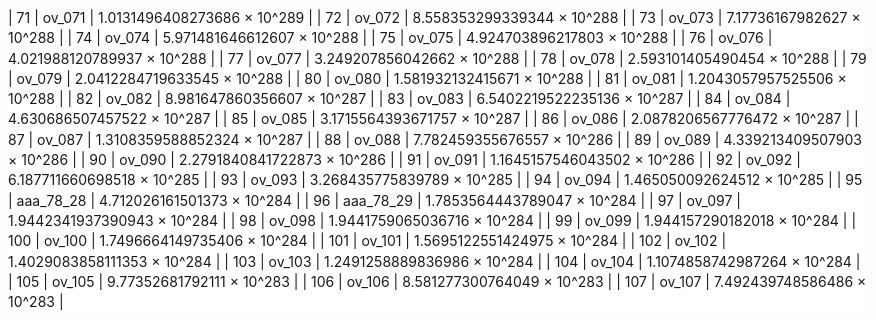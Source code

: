 | 71 | ov_071 | 1.0131496408273686 × 10^289 |
| 72 | ov_072 | 8.558353299339344 × 10^288 |
| 73 | ov_073 | 7.17736167982627 × 10^288 |
| 74 | ov_074 | 5.971481646612607 × 10^288 |
| 75 | ov_075 | 4.924703896217803 × 10^288 |
| 76 | ov_076 | 4.021988120789937 × 10^288 |
| 77 | ov_077 | 3.249207856042662 × 10^288 |
| 78 | ov_078 | 2.593101405490454 × 10^288 |
| 79 | ov_079 | 2.0412284719633545 × 10^288 |
| 80 | ov_080 | 1.581932132415671 × 10^288 |
| 81 | ov_081 | 1.2043057957525506 × 10^288 |
| 82 | ov_082 | 8.981647860356607 × 10^287 |
| 83 | ov_083 | 6.5402219522235136 × 10^287 |
| 84 | ov_084 | 4.630686507457522 × 10^287 |
| 85 | ov_085 | 3.1715564393671757 × 10^287 |
| 86 | ov_086 | 2.0878206567776472 × 10^287 |
| 87 | ov_087 | 1.3108359588852324 × 10^287 |
| 88 | ov_088 | 7.782459355676557 × 10^286 |
| 89 | ov_089 | 4.339213409507903 × 10^286 |
| 90 | ov_090 | 2.2791840841722873 × 10^286 |
| 91 | ov_091 | 1.1645157546043502 × 10^286 |
| 92 | ov_092 | 6.187711660698518 × 10^285 |
| 93 | ov_093 | 3.268435775839789 × 10^285 |
| 94 | ov_094 | 1.465050092624512 × 10^285 |
| 95 | aaa_78_28 | 4.712026161501373 × 10^284 |
| 96 | aaa_78_29 | 1.7853564443789047 × 10^284 |
| 97 | ov_097 | 1.9442341937390943 × 10^284 |
| 98 | ov_098 | 1.9441759065036716 × 10^284 |
| 99 | ov_099 | 1.944157290182018 × 10^284 |
| 100 | ov_100 | 1.7496664149735406 × 10^284 |
| 101 | ov_101 | 1.5695122551424975 × 10^284 |
| 102 | ov_102 | 1.4029083858111353 × 10^284 |
| 103 | ov_103 | 1.2491258889836986 × 10^284 |
| 104 | ov_104 | 1.1074858742987264 × 10^284 |
| 105 | ov_105 | 9.77352681792111 × 10^283 |
| 106 | ov_106 | 8.581277300764049 × 10^283 |
| 107 | ov_107 | 7.492439748586486 × 10^283 |